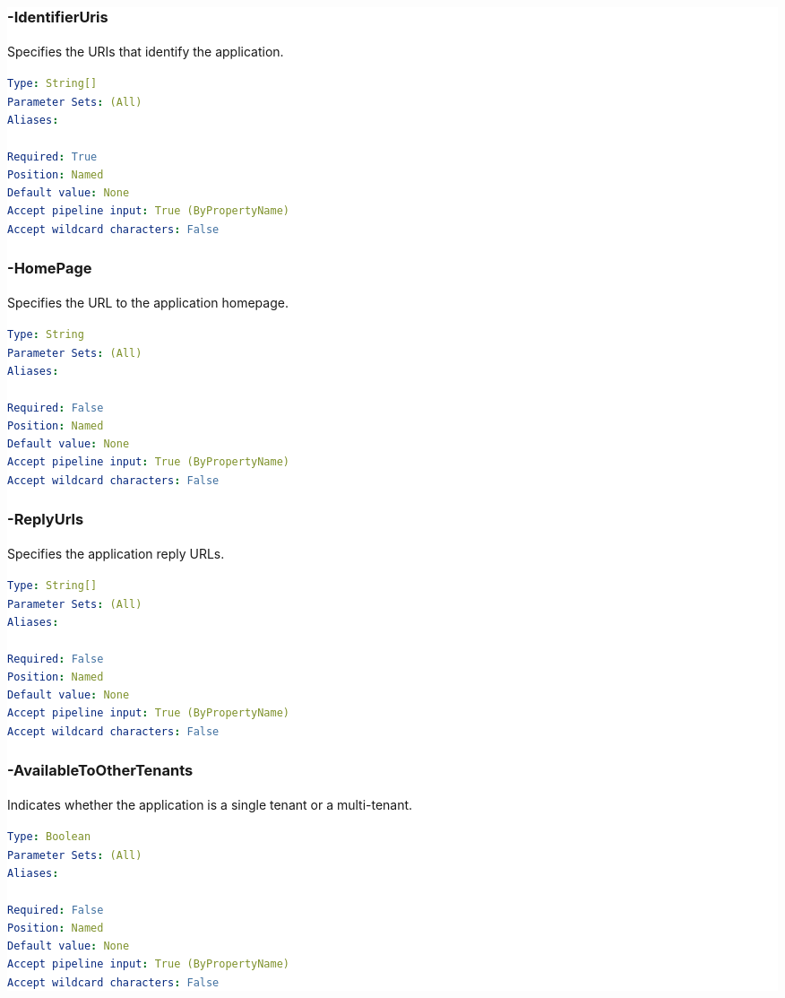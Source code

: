 ### -IdentifierUris
Specifies the URIs that identify the application.

```yaml
Type: String[]
Parameter Sets: (All)
Aliases: 

Required: True
Position: Named
Default value: None
Accept pipeline input: True (ByPropertyName)
Accept wildcard characters: False
```

### -HomePage
Specifies the URL to the application homepage.

```yaml
Type: String
Parameter Sets: (All)
Aliases: 

Required: False
Position: Named
Default value: None
Accept pipeline input: True (ByPropertyName)
Accept wildcard characters: False
```

### -ReplyUrls
Specifies the application reply URLs.

```yaml
Type: String[]
Parameter Sets: (All)
Aliases: 

Required: False
Position: Named
Default value: None
Accept pipeline input: True (ByPropertyName)
Accept wildcard characters: False
```

### -AvailableToOtherTenants
Indicates whether the application is a single tenant or a multi-tenant.

```yaml
Type: Boolean
Parameter Sets: (All)
Aliases: 

Required: False
Position: Named
Default value: None
Accept pipeline input: True (ByPropertyName)
Accept wildcard characters: False
```
